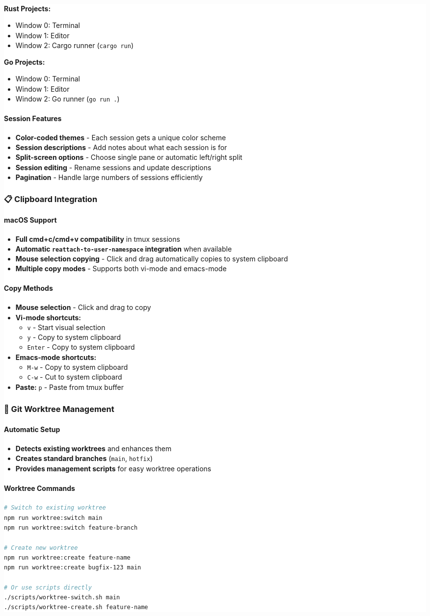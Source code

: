   **Rust Projects:**
  - Window 0: Terminal
  - Window 1: Editor
  - Window 2: Cargo runner (`cargo run`)

  **Go Projects:**
  - Window 0: Terminal  
  - Window 1: Editor
  - Window 2: Go runner (`go run .`)

#### Session Features
- **Color-coded themes** - Each session gets a unique color scheme
- **Session descriptions** - Add notes about what each session is for
- **Split-screen options** - Choose single pane or automatic left/right split
- **Session editing** - Rename sessions and update descriptions
- **Pagination** - Handle large numbers of sessions efficiently

### 📋 Clipboard Integration

#### macOS Support
- **Full cmd+c/cmd+v compatibility** in tmux sessions
- **Automatic `reattach-to-user-namespace` integration** when available
- **Mouse selection copying** - Click and drag automatically copies to system clipboard
- **Multiple copy modes** - Supports both vi-mode and emacs-mode

#### Copy Methods
- **Mouse selection** - Click and drag to copy
- **Vi-mode shortcuts:**
  - `v` - Start visual selection
  - `y` - Copy to system clipboard
  - `Enter` - Copy to system clipboard
- **Emacs-mode shortcuts:**
  - `M-w` - Copy to system clipboard
  - `C-w` - Cut to system clipboard
- **Paste:** `p` - Paste from tmux buffer

### 🌳 Git Worktree Management

#### Automatic Setup
- **Detects existing worktrees** and enhances them
- **Creates standard branches** (`main`, `hotfix`)
- **Provides management scripts** for easy worktree operations

#### Worktree Commands
```bash
# Switch to existing worktree
npm run worktree:switch main
npm run worktree:switch feature-branch

# Create new worktree  
npm run worktree:create feature-name
npm run worktree:create bugfix-123 main

# Or use scripts directly
./scripts/worktree-switch.sh main
./scripts/worktree-create.sh feature-name
```
